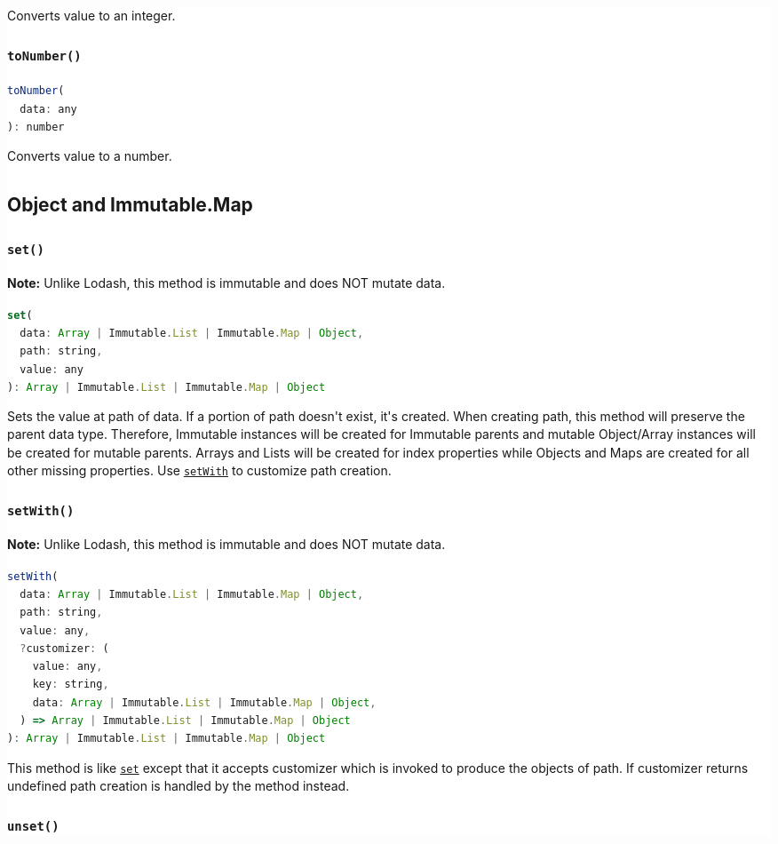 Converts value to an integer.


### `toNumber()`

```js
toNumber(
  data: any
): number
```

Converts value to a number.


## Object and Immutable.Map

### `set()`

**Note:** Unlike Lodash, this method is immutable and does NOT mutate data.

```js
set(
  data: Array | Immutable.List | Immutable.Map | Object,
  path: string,
  value: any
): Array | Immutable.List | Immutable.Map | Object
```

Sets the value at path of data. If a portion of path doesn't exist, it's created. When creating path, this method will preserve the parent data type. Therefore, Immutable instances will be created for Immutable parents and mutable Object/Array instances will be created for mutable parents. Arrays and Lists will be created for index properties while Objects and Maps are created for all other missing properties. Use [`setWith`](#setWith) to customize path creation.


### `setWith()`

**Note:** Unlike Lodash, this method is immutable and does NOT mutate data.

```js
setWith(
  data: Array | Immutable.List | Immutable.Map | Object,
  path: string,
  value: any,
  ?customizer: (
    value: any,
    key: string,
    data: Array | Immutable.List | Immutable.Map | Object,
  ) => Array | Immutable.List | Immutable.Map | Object
): Array | Immutable.List | Immutable.Map | Object
```

This method is like [`set`](#set) except that it accepts customizer which is invoked to produce the objects of path. If customizer returns undefined path creation is handled by the method instead.


### `unset()`
